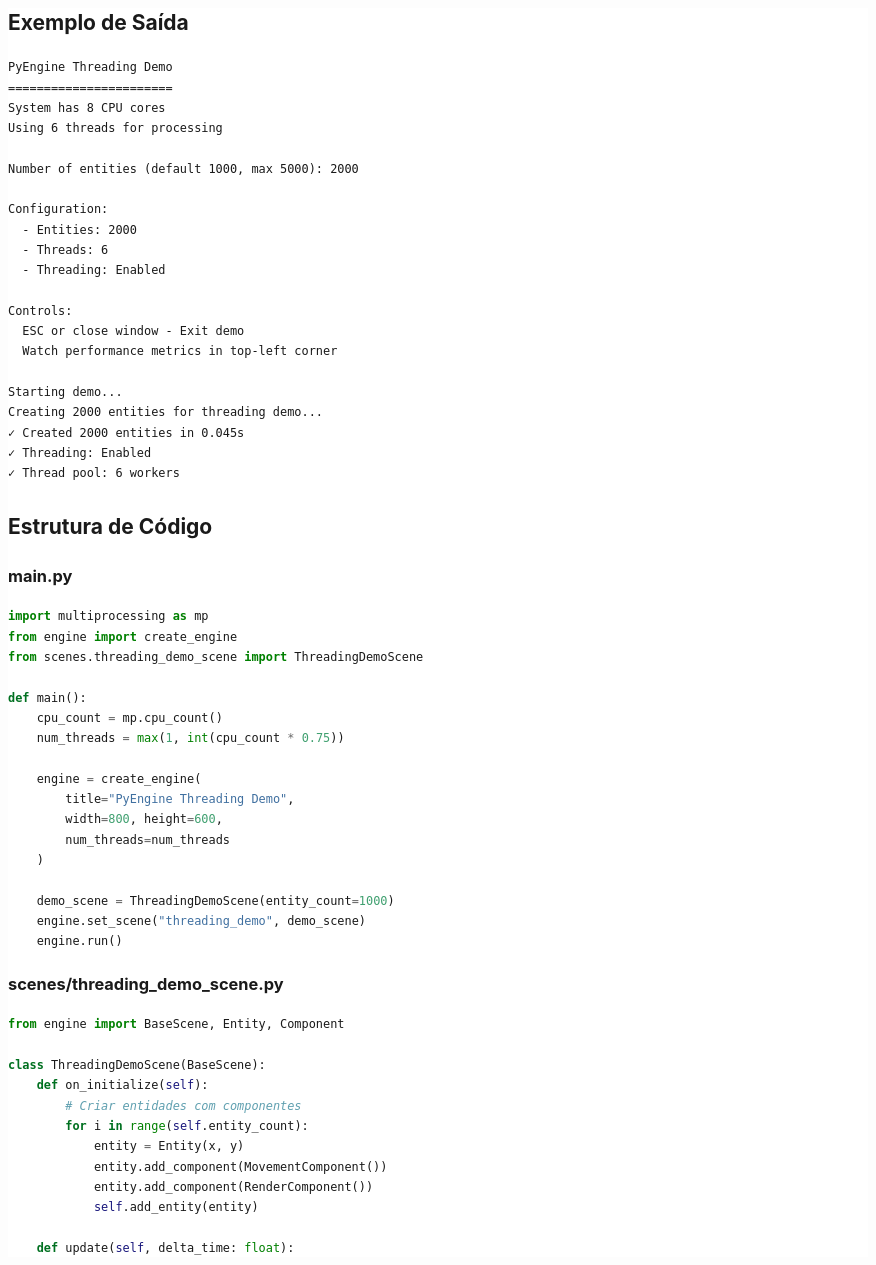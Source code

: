 ## Exemplo de Saída

```
PyEngine Threading Demo
=======================
System has 8 CPU cores
Using 6 threads for processing

Number of entities (default 1000, max 5000): 2000

Configuration:
  - Entities: 2000
  - Threads: 6
  - Threading: Enabled

Controls:
  ESC or close window - Exit demo
  Watch performance metrics in top-left corner

Starting demo...
Creating 2000 entities for threading demo...
✓ Created 2000 entities in 0.045s
✓ Threading: Enabled
✓ Thread pool: 6 workers
```

## Estrutura de Código

### main.py
```python
import multiprocessing as mp
from engine import create_engine
from scenes.threading_demo_scene import ThreadingDemoScene

def main():
    cpu_count = mp.cpu_count()
    num_threads = max(1, int(cpu_count * 0.75))
    
    engine = create_engine(
        title="PyEngine Threading Demo",
        width=800, height=600,
        num_threads=num_threads
    )
    
    demo_scene = ThreadingDemoScene(entity_count=1000)
    engine.set_scene("threading_demo", demo_scene)
    engine.run()
```

### scenes/threading_demo_scene.py
```python
from engine import BaseScene, Entity, Component

class ThreadingDemoScene(BaseScene):
    def on_initialize(self):
        # Criar entidades com componentes
        for i in range(self.entity_count):
            entity = Entity(x, y)
            entity.add_component(MovementComponent())
            entity.add_component(RenderComponent())
            self.add_entity(entity)
    
    def update(self, delta_time: float):
```
